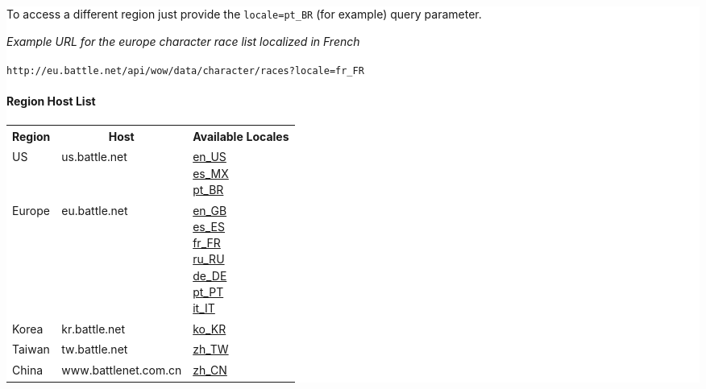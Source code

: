 To access a different region just provide the `locale=pt_BR` (for
example) query parameter.

*Example URL for the europe character race list localized in French*
```plain
http://eu.battle.net/api/wow/data/character/races?locale=fr_FR
```

#### Region Host List
<table>
  <tr>
    <th>Region</th>
	<th>Host</th>
	<th>Available Locales</th>
  </tr>
  <tr>
    <td>US</td>
	<td>us.battle.net</td>
	<td>
	  <a href="http://us.battle.net/api/wow/data/character/races?locale=en_US">en_US</a><br/>
	  <a href="http://us.battle.net/api/wow/data/character/races?locale=es_MX">es_MX</a><br/>
	  <a href="http://us.battle.net/api/wow/data/character/races?locale=pt_BR">pt_BR</a>
	</td>
  </tr>
  <tr>
    <td>Europe</td>
	<td>eu.battle.net</td>
	<td>
	  <a href="http://eu.battle.net/api/wow/data/character/races?locale=en_GB">en_GB</a><br/>
	  <a href="http://eu.battle.net/api/wow/data/character/races?locale=es_ES">es_ES</a><br/>
	  <a href="http://eu.battle.net/api/wow/data/character/races?locale=fr_FR">fr_FR</a><br/>
	  <a href="http://eu.battle.net/api/wow/data/character/races?locale=ru_RU">ru_RU</a><br/>
	  <a href="http://eu.battle.net/api/wow/data/character/races?locale=de_DE">de_DE</a><br/>
	  <a href="http://eu.battle.net/api/wow/data/character/races?locale=pt_PT">pt_PT</a><br/>
	  <a href="http://eu.battle.net/api/wow/data/character/races?locale=it_IT">it_IT</a>
	</td>
  </tr>
  <tr>
    <td>Korea</td>
	<td>kr.battle.net</td>
	<td>
	  <a href="http://kr.battle.net/api/wow/data/character/races?locale=ko_KR">ko_KR</a>
	</td>
  </tr>
  <tr>
    <td>Taiwan</td>
	<td>tw.battle.net</td>
	<td>
	  <a href="http://tw.battle.net/api/wow/data/character/races?locale=zh_TW">zh_TW</a>
	</td>
  </tr>
  <tr>
    <td>China</td>
	<td>www.battlenet.com.cn</td>
	<td>
	  <a href="http://www.battlenet.com.cn/api/wow/data/character/races?locale=zh_CN">zh_CN</a>
	</td>
  </tr>
</table>

